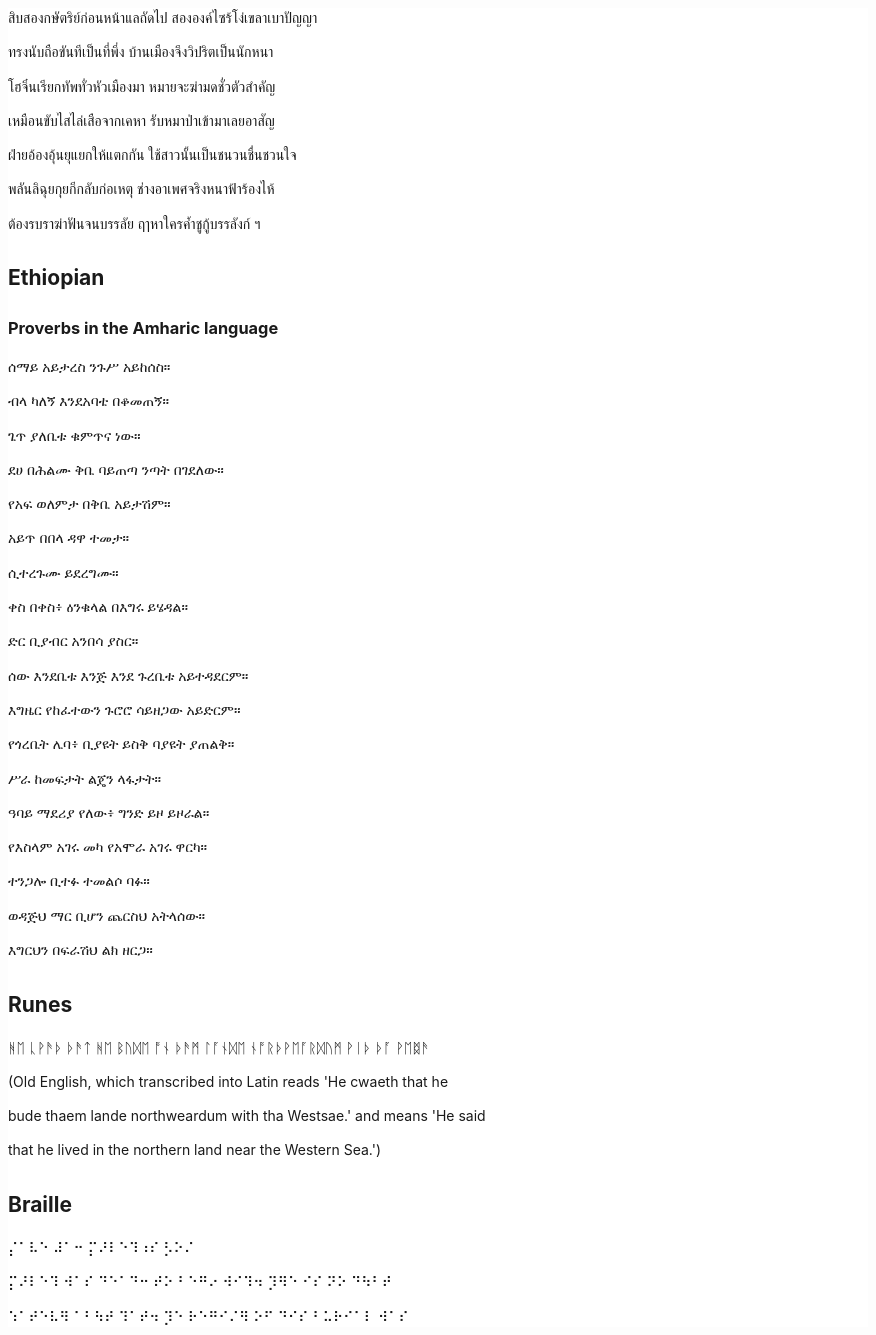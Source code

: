 สิบสองกษัตริย์ก่อนหน้าแลถัดไป สององค์ไซร้โง่เขลาเบาปัญญา

ทรงนับถือขันทีเป็นที่พึ่ง บ้านเมืองจึงวิปริตเป็นนักหนา

โฮจิ๋นเรียกทัพทั่วหัวเมืองมา หมายจะฆ่ามดชั่วตัวสำคัญ

เหมือนขับไสไล่เสือจากเคหา รับหมาป่าเข้ามาเลยอาสัญ

ฝ่ายอ้องอุ้นยุแยกให้แตกกัน ใช้สาวนั้นเป็นชนวนชื่นชวนใจ

พลันลิฉุยกุยกีกลับก่อเหตุ ช่างอาเพศจริงหนาฟ้าร้องไห้

ต้องรบราฆ่าฟันจนบรรลัย ฤๅหาใครค้ำชูกู้บรรลังก์ ฯ</p>
<h2>Ethiopian</h2>
<h3>Proverbs in the Amharic language</h3>
<p>ሰማይ አይታረስ ንጉሥ አይከሰስ።

ብላ ካለኝ እንደአባቴ በቆመጠኝ።

ጌጥ ያለቤቱ ቁምጥና ነው።

ደሀ በሕልሙ ቅቤ ባይጠጣ ንጣት በገደለው።

የአፍ ወለምታ በቅቤ አይታሽም።

አይጥ በበላ ዳዋ ተመታ።

ሲተረጉሙ ይደረግሙ።

ቀስ በቀስ፥ ዕንቁላል በእግሩ ይሄዳል።

ድር ቢያብር አንበሳ ያስር።

ሰው እንደቤቱ እንጅ እንደ ጉረቤቱ አይተዳደርም።

እግዜር የከፈተውን ጉሮሮ ሳይዘጋው አይድርም።

የጎረቤት ሌባ፥ ቢያዩት ይስቅ ባያዩት ያጠልቅ።

ሥራ ከመፍታት ልጄን ላፋታት።

ዓባይ ማደሪያ የለው፥ ግንድ ይዞ ይዞራል።

የእስላም አገሩ መካ የአሞራ አገሩ ዋርካ።

ተንጋሎ ቢተፉ ተመልሶ ባፉ።

ወዳጅህ ማር ቢሆን ጨርስህ አትላሰው።

እግርህን በፍራሽህ ልክ ዘርጋ።</p>
<h2>Runes</h2>
<p>ᚻᛖ ᚳᚹᚫᚦ ᚦᚫᛏ ᚻᛖ ᛒᚢᛞᛖ ᚩᚾ ᚦᚫᛗ ᛚᚪᚾᛞᛖ ᚾᚩᚱᚦᚹᛖᚪᚱᛞᚢᛗ ᚹᛁᚦ ᚦᚪ ᚹᛖᛥᚫ

(Old English, which transcribed into Latin reads 'He cwaeth that he

bude thaem lande northweardum with tha Westsae.' and means 'He said

that he lived in the northern land near the Western Sea.')</p>
<h2>Braille</h2>
<p>⡌⠁⠧⠑ ⠼⠁⠒ ⡍⠜⠇⠑⠹⠰⠎ ⡣⠕⠌

⡍⠜⠇⠑⠹ ⠺⠁⠎ ⠙⠑⠁⠙⠒ ⠞⠕ ⠃⠑⠛⠔ ⠺⠊⠹⠲ ⡹⠻⠑ ⠊⠎ ⠝⠕ ⠙⠳⠃⠞

⠱⠁⠞⠑⠧⠻ ⠁⠃⠳⠞ ⠹⠁⠞⠲ ⡹⠑ ⠗⠑⠛⠊⠌⠻ ⠕⠋ ⠙⠊⠎ ⠃⠥⠗⠊⠁⠇ ⠺⠁⠎
